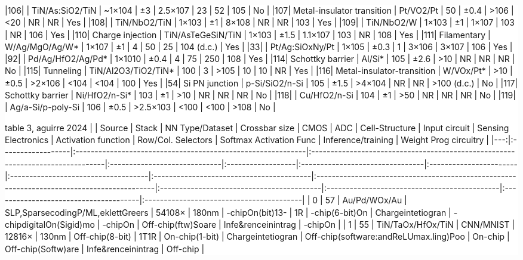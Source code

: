 |106|                            | TiN/As:SiO2/TiN                                        | ~1×104        | ±3                           | 2.5×107                            | 23          | 52    | 105           | No       |
|107| Metal-insulator transition | Pt/VO2/Pt                                              | 50            | ±0.4                         | >106                               | <20         | NR    | NR            | Yes      |
|108|                            | TiN/NbO2/TiN                                           | 1×103         | ±1                           | 8×108                              | NR          | NR    | 103           | Yes      |
|109|                            | TiN/NbO2/W                                             | 1×103         | ±1                           | 1×107                              | 103         | NR    | 106           | Yes      |
|110| Charge injection           | TiN/AsTeGeSiN/TiN                                      | 1×103         | ±1.5                         | 1.1×107                            | 103         | NR    | 108           | Yes      |
|111| Filamentary                | W/Ag/MgO/Ag/W*                                         | 1×107         | ±1                           | 4                                  | 50          | 25    | 104 (d.c.)    | Yes      |
|33|                            | Pt/Ag:SiOxNy/Pt                                         | 1×105         | ±0.3                         | 1                                  | 3×106       | 3×107 | 106           | Yes      |
|92|                            | Pd/Ag/HfO2/Ag/Pd*                                       | 1×1010        | ±0.4                         | 4                                  | 75          | 250   | 108           | Yes      |
|114| Schottky barrier           | Al/Si*                                                 | 105           | ±2.6                         | >10                                | NR          | NR    | NR            | No       |
|115| Tunneling                  | TiN/Al2O3/TiO2/TiN*                                    | 100           | 3                            | >105                               | 10          | 10    | NR            | Yes      |
|116| Metal-insulator-transition | W/VOx/Pt*                                              | >10           | ±0.5                         | >2×106                             | <104        | <104  | 100           | Yes      |
|54| Si PN junction             | p-Si/SiO2/n-Si                                          | 105           | ±1.5                         | >4×104                             | NR          | NR    | >100 (d.c.)   | No       |
|117| Schottky barrier           | Ni/HfO2/n-Si*                                          | 103           | ±1                           | >10                                | NR          | NR    | NR            | No       |
|118|                            | Cu/HfO2/n-Si                                           | 104           | ±1                           | >50                                | NR          | NR    | NR            | No       |
|119|                            | Ag/a-Si/p-poly-Si                                      | 106           | ±0.5                         | >2.5×103                           | <100        | <100  | >108          | No       |

table 3, aguirre 2024
|    | Source         | Stack                                                      | NN Type/Dataset                                                                | Crossbar size                | CMOS              | ADC                             | Cell-Structure         | Input circuit                       | Sensing Electronics                      | Activation function                                                                        | Row/Col. Selectors                        | Softmax Activation Func                      | Inference/training                    | Weight Prog circuitry                    |
|---:|:------------------|:------------------------------------------------------------|:-------------------------------------------------------------------------------|:-----------------------------|:------------------|:--------------------------------|:-----------------------|:------------------------------------|:-----------------------------------------|:-------------------------------------------------------------------------------------------|:------------------------------------------|:---------------------------------------------|:--------------------------------------|:-----------------------------------------|
|  0 | 57                | Au/Pd/WOx/Au                                                | SLP,SparsecodingP/ML,eklettGreers                                              | 54108×                       | 180nm             | -chipOn(bit)13-                 | 1R                     | -chip(6-bit)On                      | Chargeintetiogran                        | -chipdigitalOn(Sigid)mo                                                                    | -chipOn                                   | Off-chip(ftw)Soare                           | Infe&renceinintrag                    | -chipOn                                  |
|  1 | 55                | TiN/TaOx/HfOx/TiN                                           | CNN/MNIST                                                                      | 12816×                       | 130nm             | Off-chip(8-bit)                 | 1T1R                   | On-chip(1-bit)                      | Chargeintetiogran                        | Off-chip(software:andReLUmax.ling)Poo                                                      | On-chip                                   | Off-chip(Softw)are                           | Infe&renceinintrag                    | Off-chip                                 |